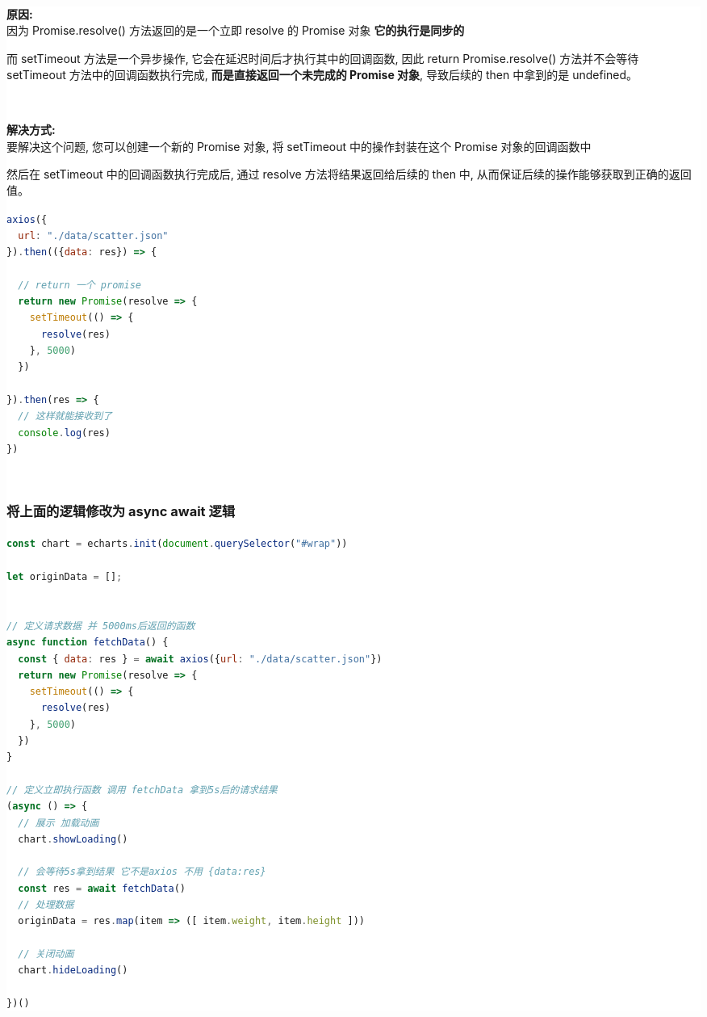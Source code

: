 **原因:**  
因为 Promise.resolve() 方法返回的是一个立即 resolve 的 Promise 对象 **它的执行是同步的**

而 setTimeout 方法是一个异步操作, 它会在延迟时间后才执行其中的回调函数, 因此 return Promise.resolve() 方法并不会等待 setTimeout 方法中的回调函数执行完成, **而是直接返回一个未完成的 Promise 对象**, 导致后续的 then 中拿到的是 undefined。

<br>

**解决方式:**  
要解决这个问题, 您可以创建一个新的 Promise 对象, 将 setTimeout 中的操作封装在这个 Promise 对象的回调函数中

然后在 setTimeout 中的回调函数执行完成后, 通过 resolve 方法将结果返回给后续的 then 中, 从而保证后续的操作能够获取到正确的返回值。

```js
axios({
  url: "./data/scatter.json"
}).then(({data: res}) => {

  // return 一个 promise
  return new Promise(resolve => {
    setTimeout(() => {
      resolve(res)
    }, 5000)
  })
  
}).then(res => {
  // 这样就能接收到了
  console.log(res)
})
```

<br>

### 将上面的逻辑修改为 async await 逻辑
```js
const chart = echarts.init(document.querySelector("#wrap"))

let originData = [];


// 定义请求数据 并 5000ms后返回的函数
async function fetchData() {
  const { data: res } = await axios({url: "./data/scatter.json"})
  return new Promise(resolve => {
    setTimeout(() => {
      resolve(res)
    }, 5000)
  })
}

// 定义立即执行函数 调用 fetchData 拿到5s后的请求结果
(async () => {
  // 展示 加载动画
  chart.showLoading()

  // 会等待5s拿到结果 它不是axios 不用 {data:res}
  const res = await fetchData()
  // 处理数据
  originData = res.map(item => ([ item.weight, item.height ]))

  // 关闭动画
  chart.hideLoading()

})()
```
